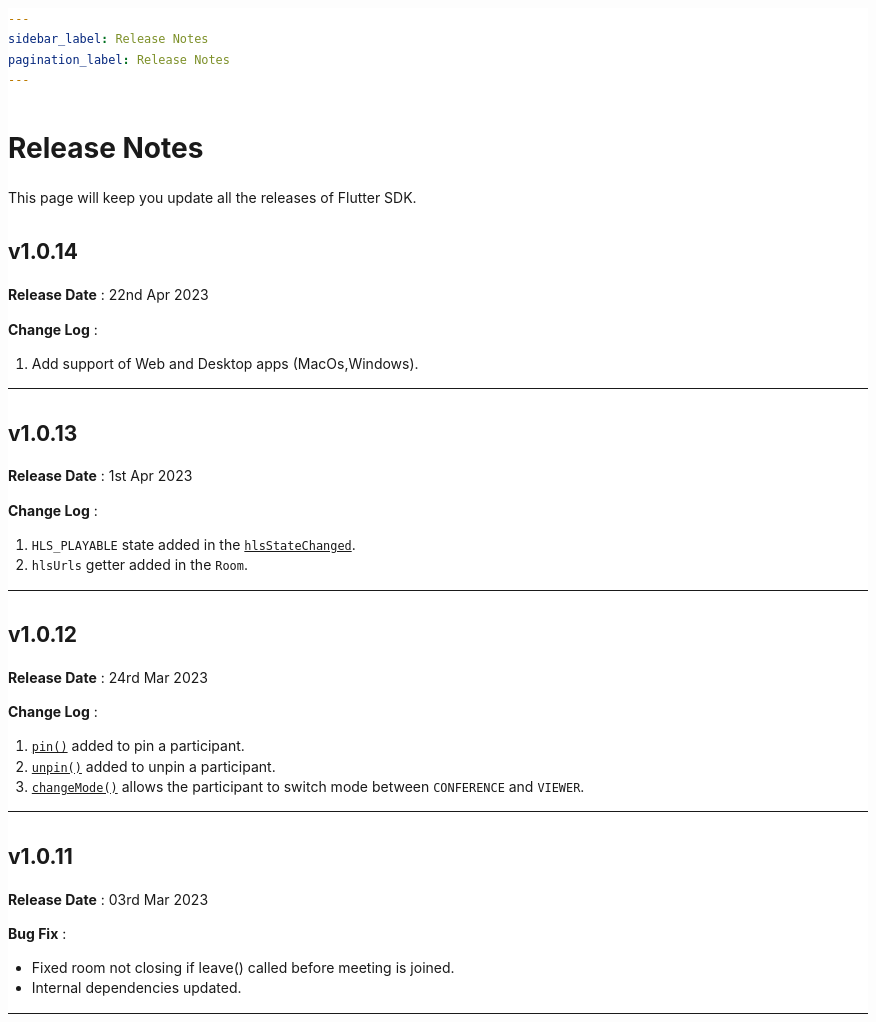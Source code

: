 ```yaml
---
sidebar_label: Release Notes
pagination_label: Release Notes
---
```


# Release Notes

This page will keep you update all the releases of Flutter SDK.

## v1.0.14

**Release Date** : 22nd Apr 2023

**Change Log** :

1. Add support of Web and Desktop apps (MacOs,Windows).

---
## v1.0.13

**Release Date** : 1st Apr 2023

**Change Log** :

1. `HLS_PLAYABLE` state added in the [`hlsStateChanged`](/flutter/api/sdk-reference/room-class/events#hlsstatechanged).
2. `hlsUrls` getter added in the `Room`.

---
## v1.0.12

**Release Date** : 24rd Mar 2023

**Change Log** :

1. [`pin()`](/flutter/api/sdk-reference/participant-class/methods#pin) added to pin a participant.
2. [`unpin()`](flutter/api/sdk-reference/participant-class/methods#unpin) added to unpin a participant.
3. [`changeMode()`](/flutter/api/sdk-reference/room-class/methods#changemode) allows the participant to switch mode between `CONFERENCE` and `VIEWER`.

---
## v1.0.11

**Release Date** : 03rd Mar 2023

**Bug Fix** :

- Fixed room not closing if leave() called before meeting is joined.
- Internal dependencies updated.

---